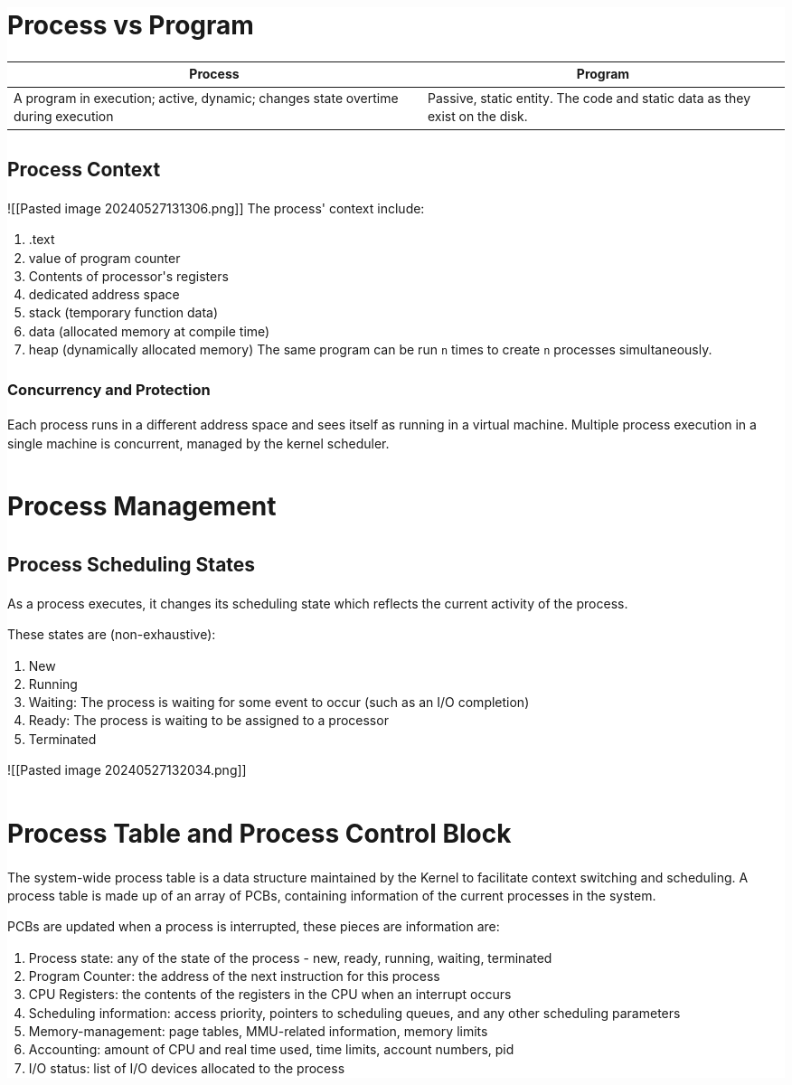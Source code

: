 # Process vs Program

| Process                                                                          | Program                                                                     |
| -------------------------------------------------------------------------------- | --------------------------------------------------------------------------- |
| A program in execution; active, dynamic; changes state overtime during execution | Passive, static entity. The code and static data as they exist on the disk. |
## Process Context
![[Pasted image 20240527131306.png]]
The process' context include:
1. .text
2. value of program counter
3. Contents of processor's registers
4. dedicated address space
5. stack (temporary function data)
6. data (allocated memory at compile time)
7. heap (dynamically allocated memory)
The same program can be run `n` times to create `n` processes simultaneously.

### Concurrency and Protection
Each process runs in a different address space and sees itself as running in a virtual machine. Multiple process execution in a single machine is concurrent, managed by the kernel scheduler.

# Process Management
## Process Scheduling States
As a process executes, it changes its scheduling state which reflects the current activity of the process.

These states are (non-exhaustive):
1. New
2. Running
3. Waiting: The process is waiting for some event to occur (such as an I/O completion)
4. Ready: The process is waiting to be assigned to a processor
5. Terminated

![[Pasted image 20240527132034.png]]
# Process Table and Process Control Block
The system-wide process table is a data structure maintained by the Kernel to facilitate context switching and scheduling. A process table is made up of an array of PCBs, containing information of the current processes in the system.

PCBs are updated when a process is interrupted, these pieces are information are:
1. Process state: any of the state of the process - new, ready, running, waiting, terminated
2. Program Counter: the address of the next instruction for this process
3. CPU Registers: the contents of the registers in the CPU when an interrupt occurs
4. Scheduling information: access priority, pointers to scheduling queues, and any other scheduling parameters
5. Memory-management: page tables, MMU-related information, memory limits
6. Accounting: amount of CPU and real time used, time limits, account numbers, pid
7. I/O status: list of I/O devices allocated to the process
